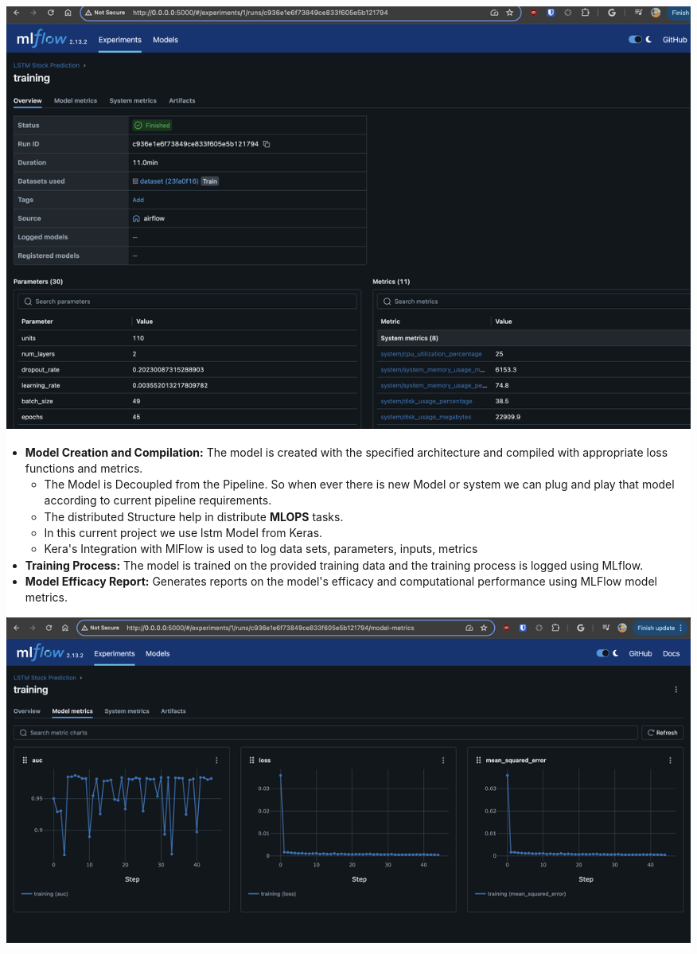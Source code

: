 ![alt text](images/training-overview.png)

- **Model Creation and Compilation:** The model is created with the specified architecture and compiled with appropriate loss functions and metrics.
    - The Model is Decoupled from the Pipeline. So when ever there is new Model or system we can plug and play that model according to current pipeline requirements.
    - The distributed Structure help in distribute **MLOPS** tasks.
    - In this current project we use lstm Model from Keras.
    - Kera's Integration with MlFlow is used to log data sets, parameters, inputs, metrics
- **Training Process:** The model is trained on the provided training data and the training process is logged using MLflow.
- **Model Efficacy Report:** Generates reports on the model's efficacy and computational performance using MLFlow model metrics.

![alt text](images/model-efficacy-metrics.png)
